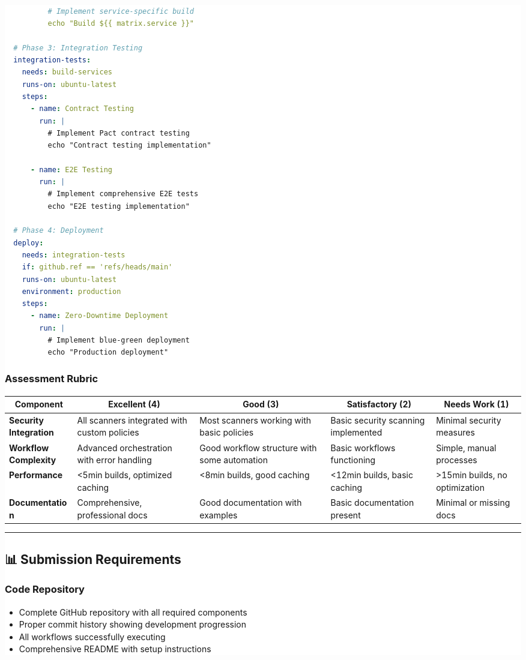 ```yaml
          # Implement service-specific build
          echo "Build ${{ matrix.service }}"

  # Phase 3: Integration Testing
  integration-tests:
    needs: build-services
    runs-on: ubuntu-latest
    steps:
      - name: Contract Testing
        run: |
          # Implement Pact contract testing
          echo "Contract testing implementation"
      
      - name: E2E Testing
        run: |
          # Implement comprehensive E2E tests
          echo "E2E testing implementation"

  # Phase 4: Deployment
  deploy:
    needs: integration-tests
    if: github.ref == 'refs/heads/main'
    runs-on: ubuntu-latest
    environment: production
    steps:
      - name: Zero-Downtime Deployment
        run: |
          # Implement blue-green deployment
          echo "Production deployment"
```

### **Assessment Rubric**

| Component | Excellent (4) | Good (3) | Satisfactory (2) | Needs Work (1) |
|-----------|---------------|----------|------------------|----------------|
| **Security Integration** | All scanners integrated with custom policies | Most scanners working with basic policies | Basic security scanning implemented | Minimal security measures |
| **Workflow Complexity** | Advanced orchestration with error handling | Good workflow structure with some automation | Basic workflows functioning | Simple, manual processes |
| **Performance** | <5min builds, optimized caching | <8min builds, good caching | <12min builds, basic caching | >15min builds, no optimization |
| **Documentation** | Comprehensive, professional docs | Good documentation with examples | Basic documentation present | Minimal or missing docs |

---

## 📊 Submission Requirements

### **Code Repository**
- Complete GitHub repository with all required components
- Proper commit history showing development progression
- All workflows successfully executing
- Comprehensive README with setup instructions

